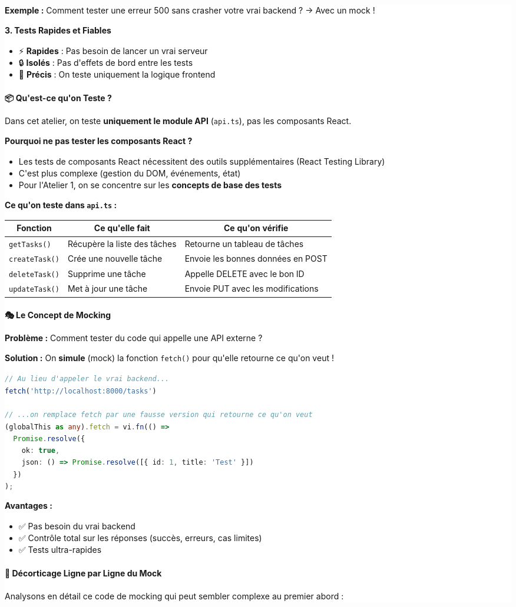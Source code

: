 **Exemple :** Comment tester une erreur 500 sans crasher votre vrai backend ? → Avec un mock !

**3. Tests Rapides et Fiables**

- ⚡ **Rapides** : Pas besoin de lancer un vrai serveur
- 🔒 **Isolés** : Pas d'effets de bord entre les tests
- 🎯 **Précis** : On teste uniquement la logique frontend

#### 📦 Qu'est-ce qu'on Teste ?

Dans cet atelier, on teste **uniquement le module API** (`api.ts`), pas les composants React.

**Pourquoi ne pas tester les composants React ?**

- Les tests de composants React nécessitent des outils supplémentaires (React Testing Library)
- C'est plus complexe (gestion du DOM, événements, état)
- Pour l'Atelier 1, on se concentre sur les **concepts de base des tests**

**Ce qu'on teste dans `api.ts` :**

| Fonction | Ce qu'elle fait | Ce qu'on vérifie |
|----------|-----------------|------------------|
| `getTasks()` | Récupère la liste des tâches | Retourne un tableau de tâches |
| `createTask()` | Crée une nouvelle tâche | Envoie les bonnes données en POST |
| `deleteTask()` | Supprime une tâche | Appelle DELETE avec le bon ID |
| `updateTask()` | Met à jour une tâche | Envoie PUT avec les modifications |

#### 🎭 Le Concept de Mocking

**Problème :** Comment tester du code qui appelle une API externe ?

**Solution :** On **simule** (mock) la fonction `fetch()` pour qu'elle retourne ce qu'on veut !

```typescript
// Au lieu d'appeler le vrai backend...
fetch('http://localhost:8000/tasks')

// ...on remplace fetch par une fausse version qui retourne ce qu'on veut
(globalThis as any).fetch = vi.fn(() =>
  Promise.resolve({
    ok: true,
    json: () => Promise.resolve([{ id: 1, title: 'Test' }])
  })
);
```

**Avantages :**

- ✅ Pas besoin du vrai backend
- ✅ Contrôle total sur les réponses (succès, erreurs, cas limites)
- ✅ Tests ultra-rapides

#### 🔬 Décorticage Ligne par Ligne du Mock

Analysons en détail ce code de mocking qui peut sembler complexe au premier abord :
